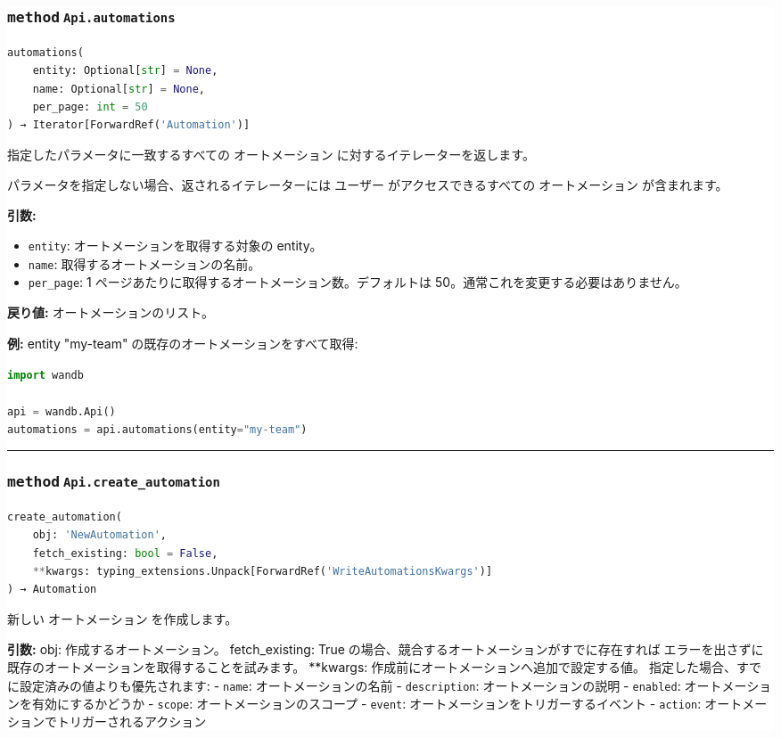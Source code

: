 
### <kbd>method</kbd> `Api.automations`

```python
automations(
    entity: Optional[str] = None,
    name: Optional[str] = None,
    per_page: int = 50
) → Iterator[ForwardRef('Automation')]
```

指定したパラメータに一致するすべての オートメーション に対するイテレーターを返します。 

パラメータを指定しない場合、返されるイテレーターには ユーザー がアクセスできるすべての オートメーション が含まれます。 



**引数:**
 
 - `entity`:  オートメーションを取得する対象の entity。 
 - `name`:  取得するオートメーションの名前。 
 - `per_page`:  1 ページあたりに取得するオートメーション数。デフォルトは 50。通常これを変更する必要はありません。 



**戻り値:**
 オートメーションのリスト。 



**例:**
 entity "my-team" の既存のオートメーションをすべて取得: 

```python
import wandb

api = wandb.Api()
automations = api.automations(entity="my-team")
``` 

---

### <kbd>method</kbd> `Api.create_automation`

```python
create_automation(
    obj: 'NewAutomation',
    fetch_existing: bool = False,
    **kwargs: typing_extensions.Unpack[ForwardRef('WriteAutomationsKwargs')]
) → Automation
```

新しい オートメーション を作成します。 



**引数:**
  obj:  作成するオートメーション。  fetch_existing:  True の場合、競合するオートメーションがすでに存在すれば エラーを出さずに既存のオートメーションを取得することを試みます。  **kwargs:  作成前にオートメーションへ追加で設定する値。 指定した場合、すでに設定済みの値よりも優先されます: 
        - `name`: オートメーションの名前 
        - `description`: オートメーションの説明 
        - `enabled`: オートメーションを有効にするかどうか 
        - `scope`: オートメーションのスコープ 
        - `event`: オートメーションをトリガーするイベント 
        - `action`: オートメーションでトリガーされるアクション 
